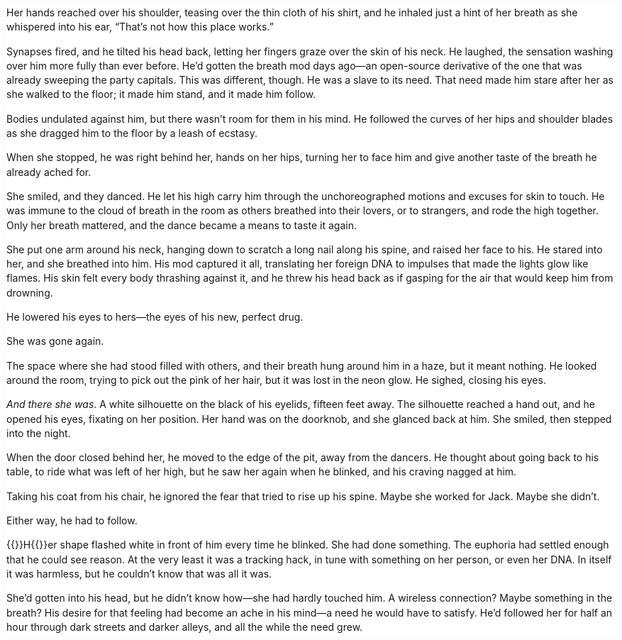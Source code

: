 Her hands reached over his shoulder, teasing over the thin cloth of his shirt, and he inhaled just a hint of her breath as she whispered into his ear, “That’s not how this place works.”

Synapses fired, and he tilted his head back, letting her fingers graze over the skin of his neck. He laughed, the sensation washing over him more fully than ever before. He’d gotten the breath mod days ago—an open-source derivative of the one that was already sweeping the party capitals. This was different, though. He was a slave to its need. That need made him stare after her as she walked to the floor; it made him stand, and it made him follow.

Bodies undulated against him, but there wasn’t room for them in his mind. He followed the curves of her hips and shoulder blades as she dragged him to the floor by a leash of ecstasy.

When she stopped, he was right behind her, hands on her hips, turning her to face him and give another taste of the breath he already ached for.

She smiled, and they danced. He let his high carry him through the unchoreographed motions and excuses for skin to touch. He was immune to the cloud of breath in the room as others breathed into their lovers, or to strangers, and rode the high together. Only her breath mattered, and the dance became a means to taste it again.

She put one arm around his neck, hanging down to scratch a long nail along his spine, and raised her face to his. He stared into her, and she breathed into him. His mod captured it all, translating her foreign DNA to impulses that made the lights glow like flames. His skin felt every body thrashing against it, and he threw his head back as if gasping for the air that would keep him from drowning.

He lowered his eyes to hers—the eyes of his new, perfect drug.

She was gone again.

The space where she had stood filled with others, and their breath hung around him in a haze, but it meant nothing. He looked around the room, trying to pick out the pink of her hair, but it was lost in the neon glow. He sighed, closing his eyes.

*And there she was*. A white silhouette on the black of his eyelids, fifteen feet away. The silhouette reached a hand out, and he opened his eyes, fixating on her position. Her hand was on the doorknob, and she glanced back at him. She smiled, then stepped into the night.

When the door closed behind her, he moved to the edge of the pit, away from the dancers. He thought about going back to his table, to ride what was left of her high, but he saw her again when he blinked, and his craving nagged at him.

Taking his coat from his chair, he ignored the fear that tried to rise up his spine. Maybe she worked for Jack. Maybe she didn’t.

Either way, he had to follow.





{{<glyph>}}H{{</glyph>}}er shape flashed white in front of him every time he blinked. She had done something. The euphoria had settled enough that he could see reason. At the very least it was a tracking hack, in tune with something on her person, or even her DNA. In itself it was harmless, but he couldn’t know that was all it was.

She’d gotten into his head, but he didn’t know how—she had hardly touched him. A wireless connection? Maybe something in the breath? His desire for that feeling had become an ache in his mind—a need he would have to satisfy. He’d followed her for half an hour through dark streets and darker alleys, and all the while the need grew.
